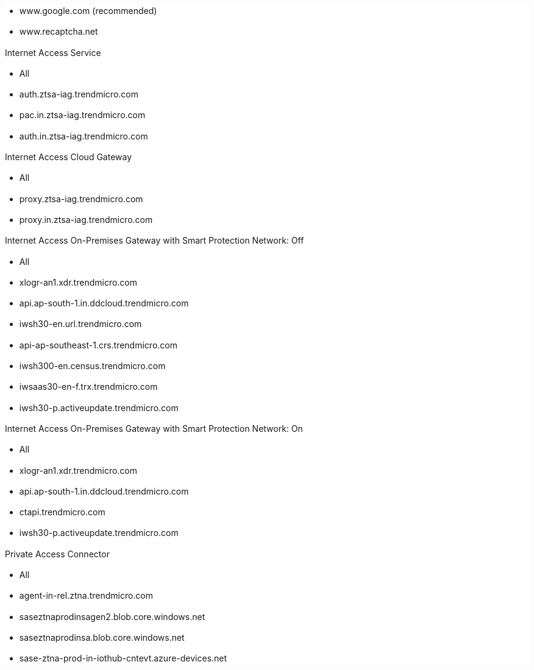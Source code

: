 <ul>
<li><p>www.google.com (recommended)</p></li>
<li><p>www.recaptcha.net</p></li>
</ul></li>
</ul></td>
</tr>
<tr>
<td><p>Internet Access Service</p></td>
<td><ul>
<li><p>All</p></li>
</ul></td>
<td><ul>
<li><p>auth.ztsa-iag.trendmicro.com</p></li>
<li><p>pac.in.ztsa-iag.trendmicro.com</p></li>
<li><p>auth.in.ztsa-iag.trendmicro.com</p></li>
</ul></td>
</tr>
<tr>
<td><p>Internet Access Cloud Gateway</p></td>
<td><ul>
<li><p>All</p></li>
</ul></td>
<td><ul>
<li><p>proxy.ztsa-iag.trendmicro.com</p></li>
<li><p>proxy.in.ztsa-iag.trendmicro.com</p></li>
</ul></td>
</tr>
<tr>
<td><p>Internet Access On-Premises Gateway with Smart Protection Network: Off</p></td>
<td><ul>
<li><p>All</p></li>
</ul></td>
<td><ul>
<li><p>xlogr-an1.xdr.trendmicro.com</p></li>
<li><p>api.ap-south-1.in.ddcloud.trendmicro.com</p></li>
<li><p>iwsh30-en.url.trendmicro.com</p></li>
<li><p>api-ap-southeast-1.crs.trendmicro.com</p></li>
<li><p>iwsh300-en.census.trendmicro.com</p></li>
<li><p>iwsaas30-en-f.trx.trendmicro.com</p></li>
<li><p>iwsh30-p.activeupdate.trendmicro.com</p></li>
</ul></td>
</tr>
<tr>
<td><p>Internet Access On-Premises Gateway with Smart Protection Network: On</p></td>
<td><ul>
<li><p>All</p></li>
</ul></td>
<td><ul>
<li><p>xlogr-an1.xdr.trendmicro.com</p></li>
<li><p>api.ap-south-1.in.ddcloud.trendmicro.com</p></li>
<li><p>ctapi.trendmicro.com</p></li>
<li><p>iwsh30-p.activeupdate.trendmicro.com</p></li>
</ul></td>
</tr>
<tr>
<td><p>Private Access Connector</p></td>
<td><ul>
<li><p>All</p></li>
</ul></td>
<td><ul>
<li><p>agent-in-rel.ztna.trendmicro.com</p></li>
<li><p>saseztnaprodinsagen2.blob.core.windows.net</p></li>
<li><p>saseztnaprodinsa.blob.core.windows.net</p></li>
<li><p>sase-ztna-prod-in-iothub-cntevt.azure-devices.net</p></li>